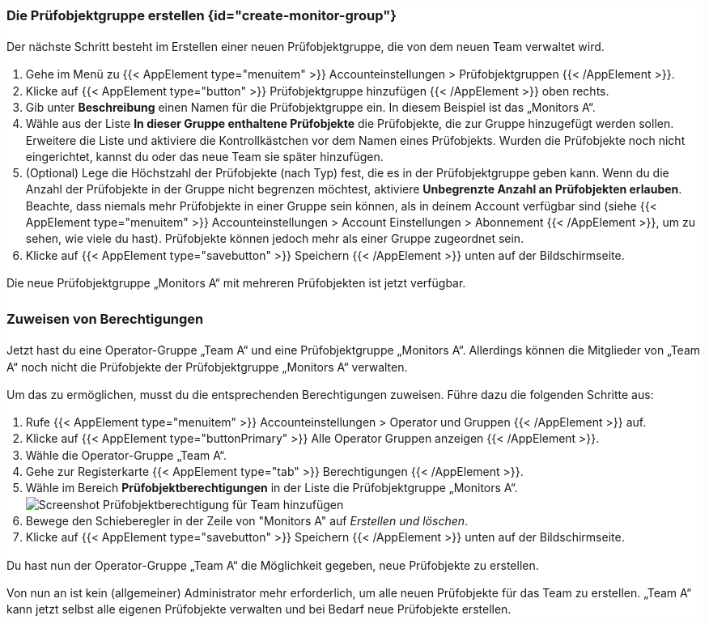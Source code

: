 ### Die Prüfobjektgruppe erstellen {id="create-monitor-group"}

Der nächste Schritt besteht im Erstellen einer neuen Prüfobjektgruppe, die von dem neuen Team verwaltet wird.

1. Gehe im Menü zu {{< AppElement type="menuitem" >}} Accounteinstellungen > Prüfobjektgruppen {{< /AppElement >}}.
2. Klicke auf {{< AppElement type="button" >}} Prüfobjektgruppe hinzufügen {{< /AppElement >}} oben rechts.
3. Gib unter **Beschreibung** einen Namen für die Prüfobjektgruppe ein. In diesem Beispiel ist das „Monitors A“.
4. Wähle aus der Liste **In dieser Gruppe enthaltene Prüfobjekte** die Prüfobjekte, die zur Gruppe hinzugefügt werden sollen. Erweitere die Liste und aktiviere die Kontrollkästchen vor dem Namen eines Prüfobjekts.
   Wurden die Prüfobjekte noch nicht eingerichtet, kannst du oder das neue Team sie später hinzufügen.
5. (Optional) Lege die Höchstzahl der Prüfobjekte (nach Typ) fest, die es in der Prüfobjektgruppe geben kann. Wenn du die Anzahl der Prüfobjekte in der Gruppe nicht begrenzen möchtest, aktiviere **Unbegrenzte Anzahl an Prüfobjekten erlauben**. Beachte, dass niemals mehr Prüfobjekte in einer Gruppe sein können, als in deinem Account verfügbar sind (siehe {{< AppElement type="menuitem" >}} Accounteinstellungen > Account Einstellungen > Abonnement {{< /AppElement >}}, um zu sehen, wie viele du hast). Prüfobjekte können jedoch mehr als einer Gruppe zugeordnet sein.
6. Klicke auf {{< AppElement type="savebutton" >}} Speichern {{< /AppElement >}} unten auf der Bildschirmseite.

Die neue Prüfobjektgruppe „Monitors A“ mit mehreren Prüfobjekten ist jetzt verfügbar.

### Zuweisen von Berechtigungen 

Jetzt hast du eine Operator-Gruppe „Team A“ und eine Prüfobjektgruppe „Monitors A“. Allerdings können die Mitglieder von „Team A“ noch nicht die Prüfobjekte der Prüfobjektgruppe „Monitors A“ verwalten.

Um das zu ermöglichen, musst du die entsprechenden Berechtigungen zuweisen. Führe dazu die folgenden Schritte aus:

1. Rufe {{< AppElement type="menuitem" >}} Accounteinstellungen > Operator und Gruppen {{< /AppElement >}} auf.
2. Klicke auf {{< AppElement type="buttonPrimary" >}} Alle Operator Gruppen anzeigen {{< /AppElement >}}.
3. Wähle die Operator-Gruppe „Team A“.
4. Gehe zur Registerkarte {{< AppElement type="tab" >}} Berechtigungen {{< /AppElement >}}.
5. Wähle im Bereich **Prüfobjektberechtigungen** in der Liste die Prüfobjektgruppe „Monitors A“.
![Screenshot Prüfobjektberechtigung für Team hinzufügen](/img/content/scr-add-monitor-to-team.min.png)
6. Bewege den Schieberegler in der Zeile von "Monitors A" auf *Erstellen und löschen*.
7. Klicke auf {{< AppElement type="savebutton" >}} Speichern {{< /AppElement >}} unten auf der Bildschirmseite.


Du hast nun der Operator-Gruppe „Team A“ die Möglichkeit gegeben, neue Prüfobjekte zu erstellen.

Von nun an ist kein (allgemeiner) Administrator mehr erforderlich, um alle neuen Prüfobjekte für das Team zu erstellen. „Team A“ kann jetzt selbst alle eigenen Prüfobjekte verwalten und bei Bedarf neue Prüfobjekte erstellen.
